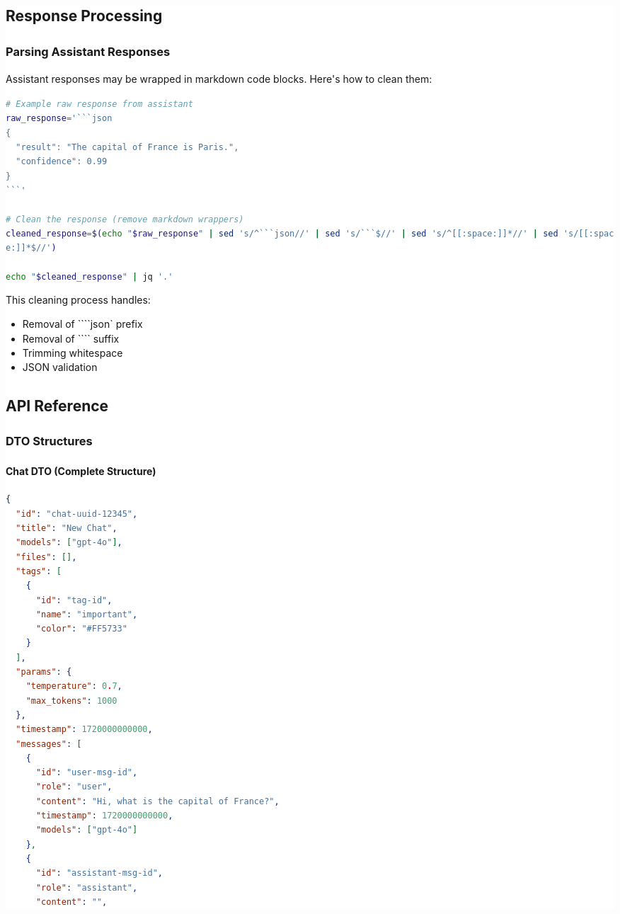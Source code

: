 ## Response Processing

### Parsing Assistant Responses

Assistant responses may be wrapped in markdown code blocks. Here's how to clean them:

```bash
# Example raw response from assistant
raw_response='```json
{
  "result": "The capital of France is Paris.",
  "confidence": 0.99
}
```'

# Clean the response (remove markdown wrappers)
cleaned_response=$(echo "$raw_response" | sed 's/^```json//' | sed 's/```$//' | sed 's/^[[:space:]]*//' | sed 's/[[:space:]]*$//')

echo "$cleaned_response" | jq '.'
```

This cleaning process handles:
- Removal of ````json` prefix
- Removal of ```` suffix
- Trimming whitespace
- JSON validation

## API Reference

### DTO Structures

#### Chat DTO (Complete Structure)

```json
{
  "id": "chat-uuid-12345",
  "title": "New Chat",
  "models": ["gpt-4o"],
  "files": [],
  "tags": [
    {
      "id": "tag-id",
      "name": "important",
      "color": "#FF5733"
    }
  ],
  "params": {
    "temperature": 0.7,
    "max_tokens": 1000
  },
  "timestamp": 1720000000000,
  "messages": [
    {
      "id": "user-msg-id",
      "role": "user",
      "content": "Hi, what is the capital of France?",
      "timestamp": 1720000000000,
      "models": ["gpt-4o"]
    },
    {
      "id": "assistant-msg-id",
      "role": "assistant",
      "content": "",
```